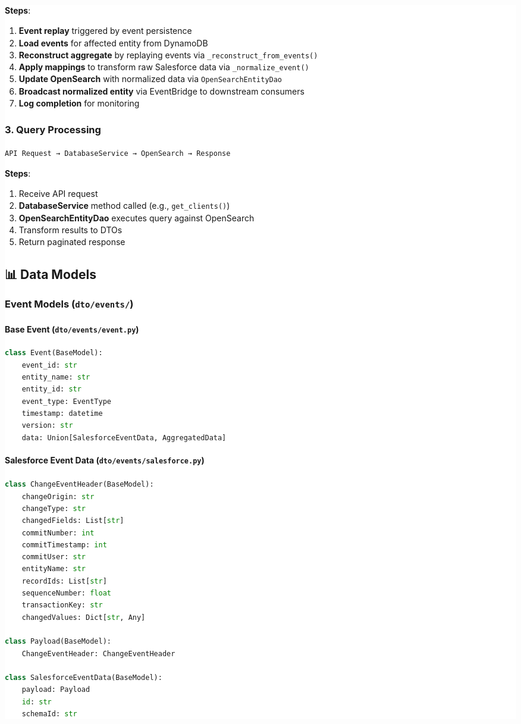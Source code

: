**Steps**:
1. **Event replay** triggered by event persistence
2. **Load events** for affected entity from DynamoDB
3. **Reconstruct aggregate** by replaying events via `_reconstruct_from_events()`
4. **Apply mappings** to transform raw Salesforce data via `_normalize_event()`
5. **Update OpenSearch** with normalized data via `OpenSearchEntityDao`
6. **Broadcast normalized entity** via EventBridge to downstream consumers
7. **Log completion** for monitoring

### 3. Query Processing
```
API Request → DatabaseService → OpenSearch → Response
```

**Steps**:
1. Receive API request
2. **DatabaseService** method called (e.g., `get_clients()`)
3. **OpenSearchEntityDao** executes query against OpenSearch
4. Transform results to DTOs
5. Return paginated response

## 📊 Data Models

### Event Models (`dto/events/`)

#### Base Event (`dto/events/event.py`)
```python
class Event(BaseModel):
    event_id: str
    entity_name: str
    entity_id: str
    event_type: EventType
    timestamp: datetime
    version: str
    data: Union[SalesforceEventData, AggregatedData]
```

#### Salesforce Event Data (`dto/events/salesforce.py`)
```python
class ChangeEventHeader(BaseModel):
    changeOrigin: str
    changeType: str
    changedFields: List[str]
    commitNumber: int
    commitTimestamp: int
    commitUser: str
    entityName: str
    recordIds: List[str]
    sequenceNumber: float
    transactionKey: str
    changedValues: Dict[str, Any]

class Payload(BaseModel):
    ChangeEventHeader: ChangeEventHeader

class SalesforceEventData(BaseModel):
    payload: Payload
    id: str
    schemaId: str
```
